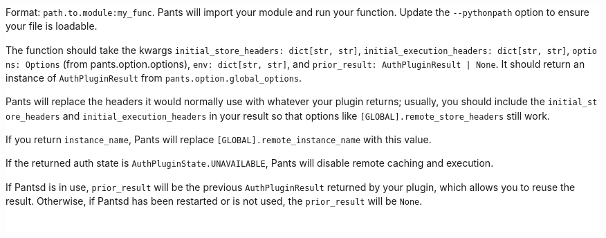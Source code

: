 Format: `path.to.module:my_func`. Pants will import your module and run your function. Update the `--pythonpath` option to ensure your file is loadable.

The function should take the kwargs `initial_store_headers: dict[str, str]`, `initial_execution_headers: dict[str, str]`, `options: Options` (from pants.option.options), `env: dict[str, str]`, and `prior_result: AuthPluginResult | None`. It should return an instance of `AuthPluginResult` from `pants.option.global_options`.

Pants will replace the headers it would normally use with whatever your plugin returns; usually, you should include the `initial_store_headers` and `initial_execution_headers` in your result so that options like `[GLOBAL].remote_store_headers` still work.

If you return `instance_name`, Pants will replace `[GLOBAL].remote_instance_name` with this value.

If the returned auth state is `AuthPluginState.UNAVAILABLE`, Pants will disable remote caching and execution.

If Pantsd is in use, `prior_result` will be the previous `AuthPluginResult` returned by your plugin, which allows you to reuse the result. Otherwise, if Pantsd has been restarted or is not used, the `prior_result` will be `None`.
</div>
<br>



